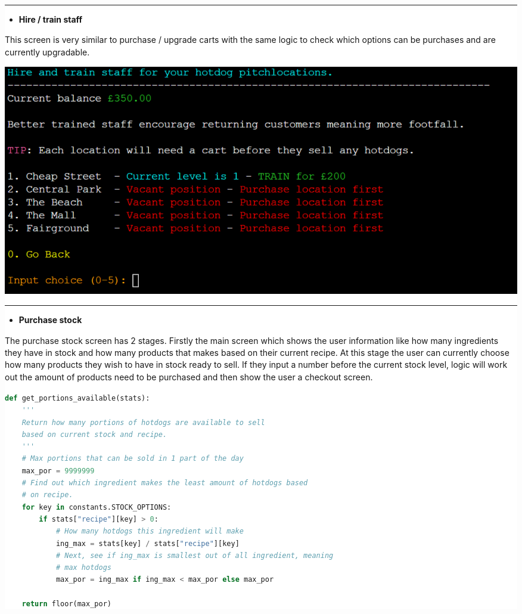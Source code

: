 
---
- **Hire / train staff**

This screen is very similar to purchase / upgrade carts with the same logic to check which options can be purchases and are currently upgradable.

![Hire / train staff menu](./readme-content/imgs/hire-staff.png)

---
- **Purchase stock**

The purchase stock screen has 2 stages. Firstly the main screen which shows the user information like how many ingredients they have in stock and how many products that makes based on their current recipe. At this stage the user can currently choose how many products they wish to have in stock ready to sell. If they input a number before the current stock level, logic will work out the amount of products need to be purchased and then show the user a checkout screen.

```python
def get_portions_available(stats):
    '''
    Return how many portions of hotdogs are available to sell
    based on current stock and recipe.
    '''
    # Max portions that can be sold in 1 part of the day
    max_por = 9999999
    # Find out which ingredient makes the least amount of hotdogs based
    # on recipe.
    for key in constants.STOCK_OPTIONS:
        if stats["recipe"][key] > 0:
            # How many hotdogs this ingredient will make
            ing_max = stats[key] / stats["recipe"][key]
            # Next, see if ing_max is smallest out of all ingredient, meaning
            # max hotdogs
            max_por = ing_max if ing_max < max_por else max_por

    return floor(max_por)
```
